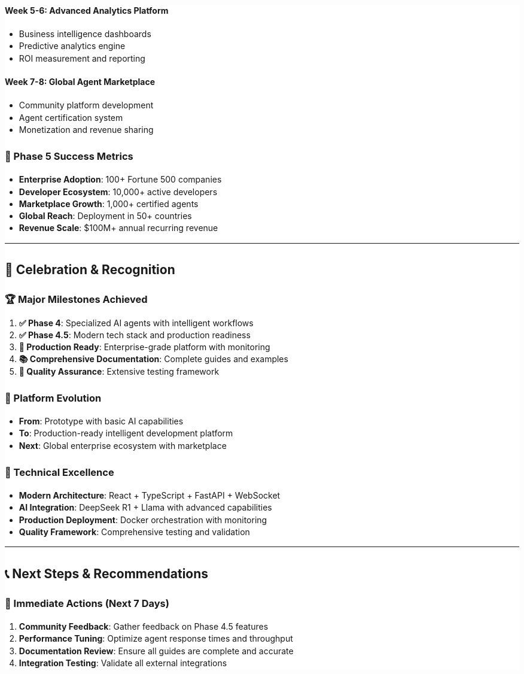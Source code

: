 #### **Week 5-6: Advanced Analytics Platform**
- Business intelligence dashboards
- Predictive analytics engine
- ROI measurement and reporting

#### **Week 7-8: Global Agent Marketplace**
- Community platform development
- Agent certification system
- Monetization and revenue sharing

### **🎯 Phase 5 Success Metrics**
- **Enterprise Adoption**: 100+ Fortune 500 companies
- **Developer Ecosystem**: 10,000+ active developers
- **Marketplace Growth**: 1,000+ certified agents
- **Global Reach**: Deployment in 50+ countries
- **Revenue Scale**: $100M+ annual recurring revenue

---

## 🎉 **Celebration & Recognition**

### **🏆 Major Milestones Achieved**
1. **✅ Phase 4**: Specialized AI agents with intelligent workflows
2. **✅ Phase 4.5**: Modern tech stack and production readiness
3. **🚀 Production Ready**: Enterprise-grade platform with monitoring
4. **📚 Comprehensive Documentation**: Complete guides and examples
5. **🧪 Quality Assurance**: Extensive testing framework

### **🌟 Platform Evolution**
- **From**: Prototype with basic AI capabilities
- **To**: Production-ready intelligent development platform
- **Next**: Global enterprise ecosystem with marketplace

### **💪 Technical Excellence**
- **Modern Architecture**: React + TypeScript + FastAPI + WebSocket
- **AI Integration**: DeepSeek R1 + Llama with advanced capabilities
- **Production Deployment**: Docker orchestration with monitoring
- **Quality Framework**: Comprehensive testing and validation

---

## 📞 **Next Steps & Recommendations**

### **🎯 Immediate Actions (Next 7 Days)**
1. **Community Feedback**: Gather feedback on Phase 4.5 features
2. **Performance Tuning**: Optimize agent response times and throughput
3. **Documentation Review**: Ensure all guides are complete and accurate
4. **Integration Testing**: Validate all external integrations

